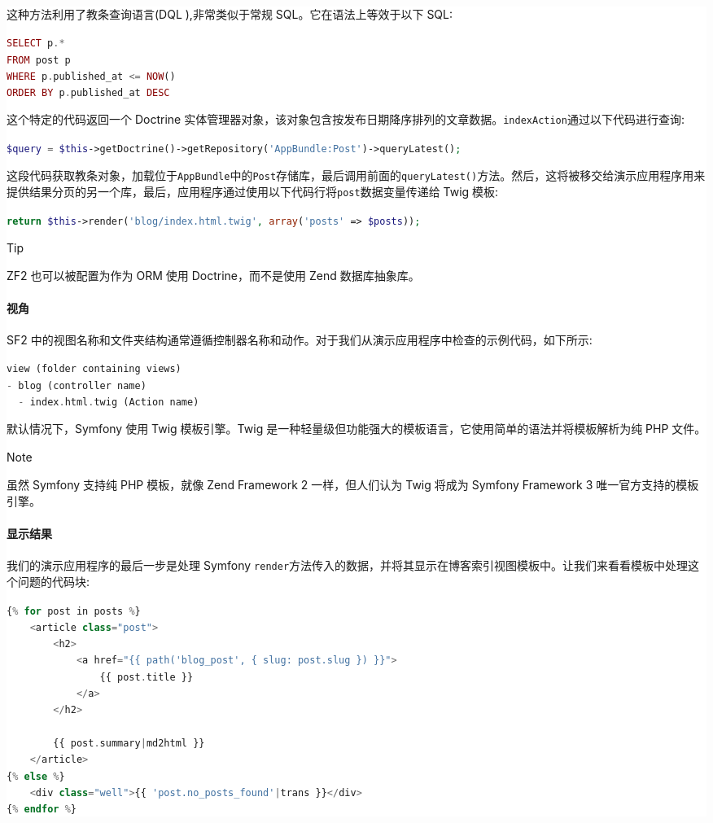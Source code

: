 这种方法利用了教条查询语言(DQL ),非常类似于常规 SQL。它在语法上等效于以下 SQL:

```php
SELECT p.*
FROM post p
WHERE p.published_at <= NOW()
ORDER BY p.published_at DESC

```

这个特定的代码返回一个 Doctrine 实体管理器对象，该对象包含按发布日期降序排列的文章数据。`indexAction`通过以下代码进行查询:

```php
$query = $this->getDoctrine()->getRepository('AppBundle:Post')->queryLatest();

```

这段代码获取教条对象，加载位于`AppBundle`中的`Post`存储库，最后调用前面的`queryLatest()`方法。然后，这将被移交给演示应用程序用来提供结果分页的另一个库，最后，应用程序通过使用以下代码行将`post`数据变量传递给 Twig 模板:

```php
return $this->render('blog/index.html.twig', array('posts' => $posts));

```

Tip

ZF2 也可以被配置为作为 ORM 使用 Doctrine，而不是使用 Zend 数据库抽象库。

#### 视角

SF2 中的视图名称和文件夹结构通常遵循控制器名称和动作。对于我们从演示应用程序中检查的示例代码，如下所示:

```php
view (folder containing views)
- blog (controller name)
  - index.html.twig (Action name)

```

默认情况下，Symfony 使用 Twig 模板引擎。Twig 是一种轻量级但功能强大的模板语言，它使用简单的语法并将模板解析为纯 PHP 文件。

Note

虽然 Symfony 支持纯 PHP 模板，就像 Zend Framework 2 一样，但人们认为 Twig 将成为 Symfony Framework 3 唯一官方支持的模板引擎。

#### 显示结果

我们的演示应用程序的最后一步是处理 Symfony `render`方法传入的数据，并将其显示在博客索引视图模板中。让我们来看看模板中处理这个问题的代码块:

```php
{% for post in posts %}
    <article class="post">
        <h2>
            <a href="{{ path('blog_post', { slug: post.slug }) }}">
                {{ post.title }}
            </a>
        </h2>

        {{ post.summary|md2html }}
    </article>
{% else %}
    <div class="well">{{ 'post.no_posts_found'|trans }}</div>
{% endfor %}

```
